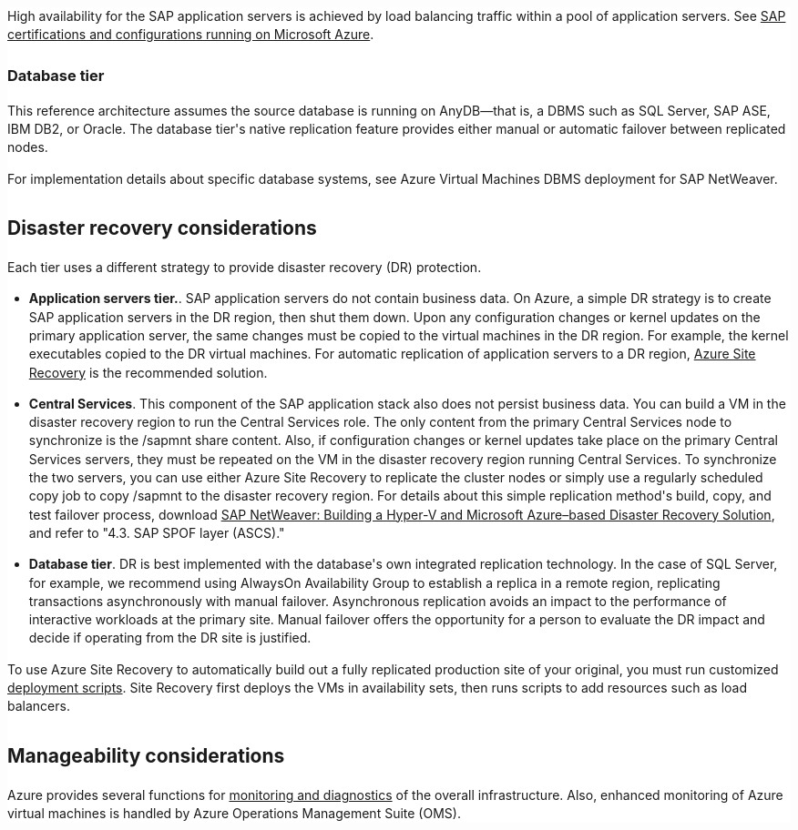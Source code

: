 High availability for the SAP application servers is achieved by load balancing traffic within a pool of application servers.
See [SAP certifications and configurations running on Microsoft Azure](/azure/virtual-machines/workloads/sap/sap-certifications).

### Database tier

This reference architecture assumes the source database is running on AnyDB—that is, a DBMS such as SQL Server, SAP ASE, IBM DB2, or Oracle. The database tier's native replication feature provides either manual or automatic failover between replicated nodes.

For implementation details about specific database systems, see Azure Virtual Machines DBMS deployment for SAP NetWeaver.

## Disaster recovery considerations

Each tier uses a different strategy to provide disaster recovery (DR) protection.

- **Application servers tier.**. SAP application servers do not contain business data. On Azure, a simple DR strategy is to create SAP application servers in the DR region, then shut them down. Upon any configuration changes or kernel updates on the primary application server, the same changes must be copied to the virtual machines in the DR region. For example, the kernel executables copied to the DR virtual machines. For automatic replication of application servers to a DR region, [Azure Site Recovery](/azure/site-recovery/site-recovery-overview) is the recommended solution.

- **Central Services**. This component of the SAP application stack also does not persist business data. You can build a VM in the disaster recovery region to run the Central Services role. The only content from the primary Central Services node to synchronize is the /sapmnt share content. Also, if configuration changes or kernel updates take place on the primary Central Services servers, they must be repeated on the VM in the disaster recovery region running Central Services. To synchronize the two servers, you can use either Azure Site Recovery to replicate the cluster nodes or simply use a regularly scheduled copy job to copy /sapmnt to the disaster recovery region. For details about this simple replication method's build, copy, and test failover process, download [SAP NetWeaver: Building a Hyper-V and Microsoft Azure–based Disaster Recovery Solution](http://download.microsoft.com/download/9/5/6/956FEDC3-702D-4EFB-A7D3-2DB7505566B6/SAP%20NetWeaver%20-%20Building%20an%20Azure%20based%20Disaster%20Recovery%20Solution%20V1_5%20.docx), and refer to "4.3. SAP SPOF layer (ASCS)."

- **Database tier**. DR is best implemented with the database's own integrated replication technology. In the case of SQL Server, for example, we recommend using AlwaysOn Availability Group to establish a replica in a remote region, replicating transactions asynchronously with manual failover. Asynchronous replication avoids an impact to the performance of interactive workloads at the primary site. Manual failover offers the opportunity for a person to evaluate the DR impact and decide if operating from the DR site is justified.

To use Azure Site Recovery to automatically build out a fully replicated production site of your original, you must run customized [deployment scripts](/azure/site-recovery/site-recovery-runbook-automation). Site Recovery first deploys the VMs in availability sets, then runs scripts to add resources such as load balancers.

## Manageability considerations

Azure provides several functions for [monitoring and diagnostics](/azure/architecture/best-practices/monitoring) of the overall infrastructure. Also, enhanced monitoring of Azure virtual machines is handled by Azure Operations Management Suite (OMS).
